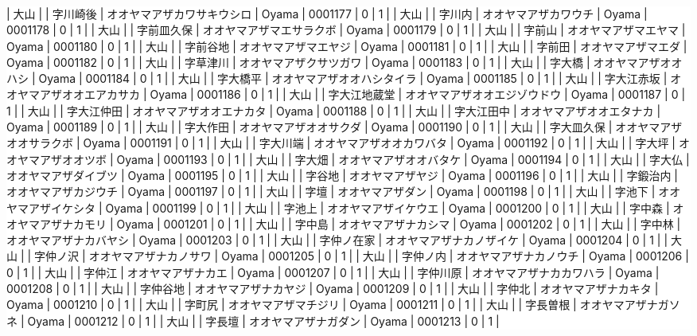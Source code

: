 | 大山 |  | 字川崎後 | オオヤマアザカワサキウシロ | Oyama | 0001177 | 0 | 1 |
| 大山 |  | 字川内 | オオヤマアザカワウチ | Oyama | 0001178 | 0 | 1 |
| 大山 |  | 字前皿久保 | オオヤマアザマエサラクボ | Oyama | 0001179 | 0 | 1 |
| 大山 |  | 字前山 | オオヤマアザマエヤマ | Oyama | 0001180 | 0 | 1 |
| 大山 |  | 字前谷地 | オオヤマアザマエヤジ | Oyama | 0001181 | 0 | 1 |
| 大山 |  | 字前田 | オオヤマアザマエダ | Oyama | 0001182 | 0 | 1 |
| 大山 |  | 字草津川 | オオヤマアザクサツガワ | Oyama | 0001183 | 0 | 1 |
| 大山 |  | 字大橋 | オオヤマアザオオハシ | Oyama | 0001184 | 0 | 1 |
| 大山 |  | 字大橋平 | オオヤマアザオオハシタイラ | Oyama | 0001185 | 0 | 1 |
| 大山 |  | 字大江赤坂 | オオヤマアザオオエアカサカ | Oyama | 0001186 | 0 | 1 |
| 大山 |  | 字大江地蔵堂 | オオヤマアザオオエジゾウドウ | Oyama | 0001187 | 0 | 1 |
| 大山 |  | 字大江仲田 | オオヤマアザオオエナカタ | Oyama | 0001188 | 0 | 1 |
| 大山 |  | 字大江田中 | オオヤマアザオオエタナカ | Oyama | 0001189 | 0 | 1 |
| 大山 |  | 字大作田 | オオヤマアザオオサクダ | Oyama | 0001190 | 0 | 1 |
| 大山 |  | 字大皿久保 | オオヤマアザオオサラクボ | Oyama | 0001191 | 0 | 1 |
| 大山 |  | 字大川端 | オオヤマアザオオカワバタ | Oyama | 0001192 | 0 | 1 |
| 大山 |  | 字大坪 | オオヤマアザオオツボ | Oyama | 0001193 | 0 | 1 |
| 大山 |  | 字大畑 | オオヤマアザオオバタケ | Oyama | 0001194 | 0 | 1 |
| 大山 |  | 字大仏 | オオヤマアザダイブツ | Oyama | 0001195 | 0 | 1 |
| 大山 |  | 字谷地 | オオヤマアザヤジ | Oyama | 0001196 | 0 | 1 |
| 大山 |  | 字鍛治内 | オオヤマアザカジウチ | Oyama | 0001197 | 0 | 1 |
| 大山 |  | 字壇 | オオヤマアザダン | Oyama | 0001198 | 0 | 1 |
| 大山 |  | 字池下 | オオヤマアザイケシタ | Oyama | 0001199 | 0 | 1 |
| 大山 |  | 字池上 | オオヤマアザイケウエ | Oyama | 0001200 | 0 | 1 |
| 大山 |  | 字中森 | オオヤマアザナカモリ | Oyama | 0001201 | 0 | 1 |
| 大山 |  | 字中島 | オオヤマアザナカシマ | Oyama | 0001202 | 0 | 1 |
| 大山 |  | 字中林 | オオヤマアザナカバヤシ | Oyama | 0001203 | 0 | 1 |
| 大山 |  | 字仲ノ在家 | オオヤマアザナカノザイケ | Oyama | 0001204 | 0 | 1 |
| 大山 |  | 字仲ノ沢 | オオヤマアザナカノサワ | Oyama | 0001205 | 0 | 1 |
| 大山 |  | 字仲ノ内 | オオヤマアザナカノウチ | Oyama | 0001206 | 0 | 1 |
| 大山 |  | 字仲江 | オオヤマアザナカエ | Oyama | 0001207 | 0 | 1 |
| 大山 |  | 字仲川原 | オオヤマアザナカカワハラ | Oyama | 0001208 | 0 | 1 |
| 大山 |  | 字仲谷地 | オオヤマアザナカヤジ | Oyama | 0001209 | 0 | 1 |
| 大山 |  | 字仲北 | オオヤマアザナカキタ | Oyama | 0001210 | 0 | 1 |
| 大山 |  | 字町尻 | オオヤマアザマチジリ | Oyama | 0001211 | 0 | 1 |
| 大山 |  | 字長曽根 | オオヤマアザナガソネ | Oyama | 0001212 | 0 | 1 |
| 大山 |  | 字長壇 | オオヤマアザナガダン | Oyama | 0001213 | 0 | 1 |